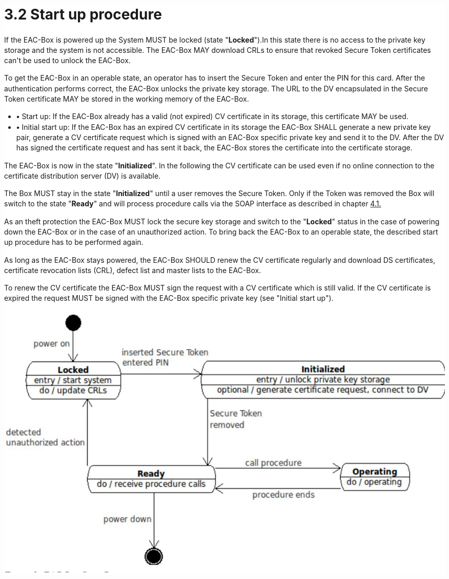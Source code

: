 # **3.2 Start up procedure**

If the EAC-Box is powered up the System MUST be locked (state "**Locked**").In this state there is no access to the private key storage and the system is not accessible. The EAC-Box MAY download CRLs to ensure that revoked Secure Token certificates can't be used to unlock the EAC-Box.

To get the EAC-Box in an operable state, an operator has to insert the Secure Token and enter the PIN for this card. After the authentication performs correct, the EAC-Box unlocks the private key storage. The URL to the DV encapsulated in the Secure Token certificate MAY be stored in the working memory of the EAC-Box.

- **•** Start up: If the EAC-Box already has a valid (not expired) CV certificate in its storage, this certificate MAY be used.
- **•** Initial start up: If the EAC-Box has an expired CV certificate in its storage the EAC-Box SHALL generate a new private key pair, generate a CV certificate request which is signed with an EAC-Box specific private key and send it to the DV. After the DV has signed the certificate request and has sent it back, the EAC-Box stores the certificate into the certificate storage.

The EAC-Box is now in the state "**Initialized**". In the following the CV certificate can be used even if no online connection to the certificate distribution server (DV) is available.

The Box MUST stay in the state "**Initialized**" until a user removes the Secure Token. Only if the Token was removed the Box will switch to the state "**Ready**" and will process procedure calls via the SOAP interface as described in chapter [4.1.](#page-11-1)

As an theft protection the EAC-Box MUST lock the secure key storage and switch to the "**Locked**" status in the case of powering down the EAC-Box or in the case of an unauthorized action. To bring back the EAC-Box to an operable state, the described start up procedure has to be performed again.

As long as the EAC-Box stays powered, the EAC-Box SHOULD renew the CV certificate regularly and download DS certificates, certificate revocation lists (CRL), defect list and master lists to the EAC-Box.

To renew the CV certificate the EAC-Box MUST sign the request with a CV certificate which is still valid. If the CV certificate is expired the request MUST be signed with the EAC-Box specific private key (see "Initial start up").

![](_page_10_Figure_1.jpeg)
